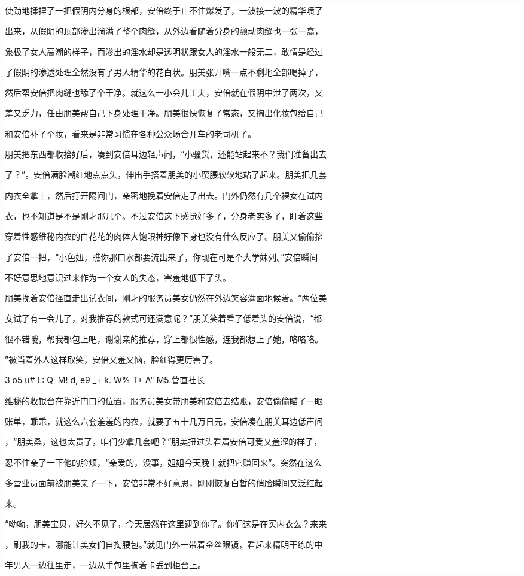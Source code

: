 使劲地揉捏了一把假阴内分身的根部，安倍终于止不住爆发了，一波接一波的精华喷了

出来，从假阴的顶部渗出淌满了整个肉缝，从外边看随着分身的颤动肉缝也一张一翕，

象极了女人高潮的样子，而渗出的淫水却是透明状跟女人的淫水一般无二，敢情是经过

了假阴的渗透处理全然没有了男人精华的花白状。朋美张开嘴一点不剩地全部喝掉了，

然后帮安倍把肉缝也舔了个干净。就这么一小会儿工夫，安倍就在假阴中泄了两次，又

羞又乏力，任由朋美帮自己下身处理干净。朋美很快恢复了常态，又掏出化妆包给自己

和安倍补了个妆，看来是非常习惯在各种公众场合开车的老司机了。



朋美把东西都收拾好后，凑到安倍耳边轻声问，“小骚货，还能站起来不？我们准备出去

了？”。安倍满脸潮红地点点头，伸出手搭着朋美的小蛮腰软软地站了起来。朋美把几套

内衣全拿上，然后打开隔间门，亲密地挽着安倍走了出去。门外仍然有几个裸女在试内

衣，也不知道是不是刚才那几个。不过安倍这下感觉好多了，分身老实多了，盯着这些

穿着性感维秘内衣的白花花的肉体大饱眼神好像下身也没有什么反应了。朋美又偷偷掐

了安倍一把，“小色妞，瞧你那口水都要流出来了，你现在可是个大学妹列。”安倍瞬间

不好意思地意识过来作为一个女人的失态，害羞地低下了头。





朋美挽着安倍径直走出试衣间，刚才的服务员美女仍然在外边笑容满面地候着。“两位美

女试了有一会儿了，对我推荐的款式可还满意呢？”朋美笑着看了低着头的安倍说，“都

很不错哦，帮我都包上吧，谢谢亲的推荐，穿上都很性感，连我都想上了她，咯咯咯。

”被当着外人这样取笑，安倍又羞又恼，脸红得更厉害了。

3 o5 u# L: Q  M! d, e9 _+ k. W% T+ A" M5.菅直社长





维秘的收银台在靠近门口的位置，服务员美女带朋美和安倍去结账，安倍偷偷瞄了一眼

账单，乖乖，就这么六套羞羞的内衣，就要了五十几万日元，安倍凑在朋美耳边低声问

，“朋美桑，这也太贵了，咱们少拿几套吧？”朋美扭过头看着安倍可爱又羞涩的样子，

忍不住亲了一下他的脸颊，“亲爱的，没事，姐姐今天晚上就把它赚回来”。突然在这么

多营业员面前被朋美亲了一下，安倍非常不好意思，刚刚恢复白皙的俏脸瞬间又泛红起

来。



“呦呦，朋美宝贝，好久不见了，今天居然在这里逮到你了。你们这是在买内衣么？来来

，刷我的卡，哪能让美女们自掏腰包。”就见门外一带着金丝眼镜，看起来精明干练的中

年男人一边往里走，一边从手包里掏着卡丢到柜台上。


